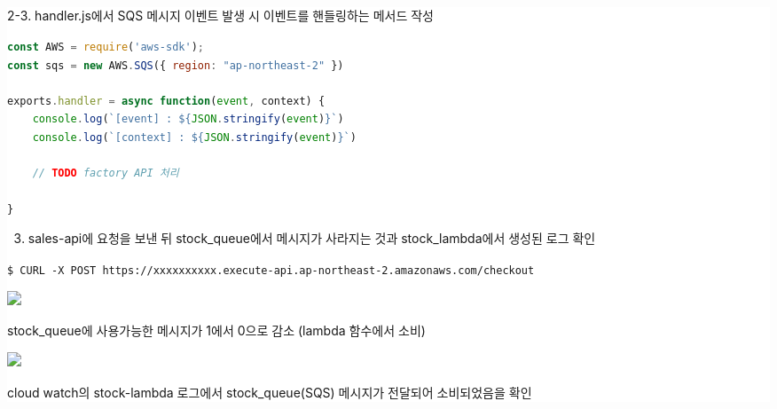 2-3. handler.js에서 SQS 메시지 이벤트 발생 시 이벤트를 핸들링하는 메서드 작성

```jsx
const AWS = require('aws-sdk');
const sqs = new AWS.SQS({ region: "ap-northeast-2" })

exports.handler = async function(event, context) {
    console.log(`[event] : ${JSON.stringify(event)}`)
    console.log(`[context] : ${JSON.stringify(event)}`)

    // TODO factory API 처리

}
```

3. sales-api에 요청을 보낸 뒤 stock_queue에서 메시지가 사라지는 것과 stock_lambda에서 생성된 로그 확인

```
$ CURL -X POST https://xxxxxxxxxx.execute-api.ap-northeast-2.amazonaws.com/checkout
```

![](https://blog.kakaocdn.net/dn/bzJjD8/btshjuSbvMG/205D3EK0CQOvoYeGT4XUk1/img.png)

stock_queue에 사용가능한 메시지가 1에서 0으로 감소 (lambda 함수에서 소비)

![](https://blog.kakaocdn.net/dn/csbBiP/btshlXfprSZ/XvmwlJdNEGhVxpMlkd692k/img.png)

cloud watch의 stock-lambda 로그에서 stock_queue(SQS) 메시지가 전달되어 소비되었음을 확인